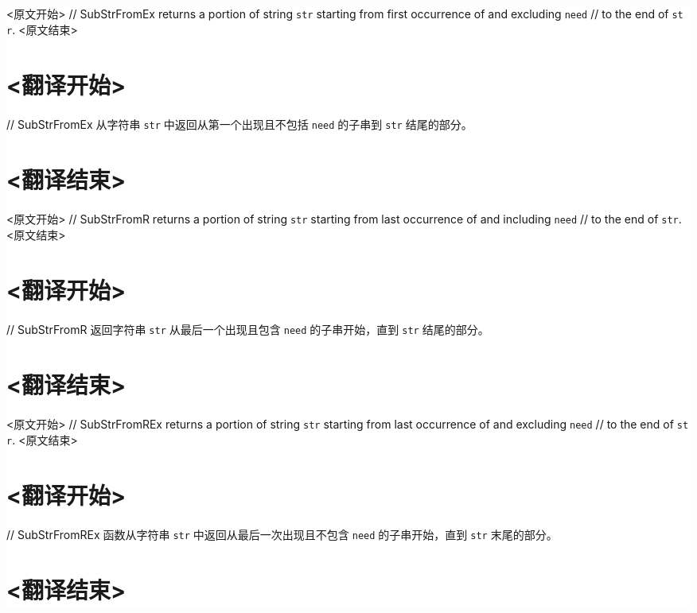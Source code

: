 <原文开始>
// SubStrFromEx returns a portion of string `str` starting from first occurrence of and excluding `need`
// to the end of `str`.
<原文结束>

# <翻译开始>
// SubStrFromEx 从字符串 `str` 中返回从第一个出现且不包括 `need` 的子串到 `str` 结尾的部分。
# <翻译结束>


<原文开始>
// SubStrFromR returns a portion of string `str` starting from last occurrence of and including `need`
// to the end of `str`.
<原文结束>

# <翻译开始>
// SubStrFromR 返回字符串 `str` 从最后一个出现且包含 `need` 的子串开始，直到 `str` 结尾的部分。
# <翻译结束>


<原文开始>
// SubStrFromREx returns a portion of string `str` starting from last occurrence of and excluding `need`
// to the end of `str`.
<原文结束>

# <翻译开始>
// SubStrFromREx 函数从字符串 `str` 中返回从最后一次出现且不包含 `need` 的子串开始，直到 `str` 末尾的部分。
# <翻译结束>

